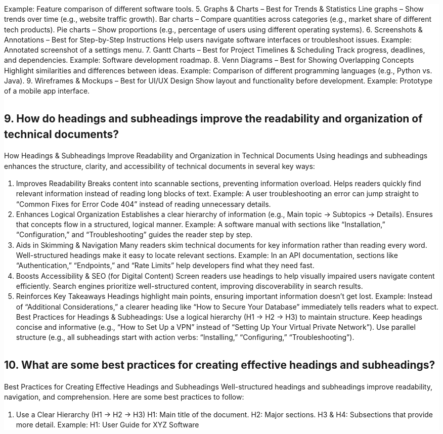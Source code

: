 Example: Feature comparison of different software tools.
5. Graphs & Charts – Best for Trends & Statistics
Line graphs – Show trends over time (e.g., website traffic growth).
Bar charts – Compare quantities across categories (e.g., market share of different tech products).
Pie charts – Show proportions (e.g., percentage of users using different operating systems).
6. Screenshots & Annotations – Best for Step-by-Step Instructions
Help users navigate software interfaces or troubleshoot issues.
Example: Annotated screenshot of a settings menu.
7. Gantt Charts – Best for Project Timelines & Scheduling
Track progress, deadlines, and dependencies.
Example: Software development roadmap.
8. Venn Diagrams – Best for Showing Overlapping Concepts
Highlight similarities and differences between ideas.
Example: Comparison of different programming languages (e.g., Python vs. Java).
9. Wireframes & Mockups – Best for UI/UX Design
Show layout and functionality before development.
Example: Prototype of a mobile app interface.
## 9. How do headings and subheadings improve the readability and organization of technical documents?
How Headings & Subheadings Improve Readability and Organization in Technical Documents
Using headings and subheadings enhances the structure, clarity, and accessibility of technical documents in several key ways:
1. Improves Readability
Breaks content into scannable sections, preventing information overload.
Helps readers quickly find relevant information instead of reading long blocks of text.
Example: A user troubleshooting an error can jump straight to “Common Fixes for Error Code 404” instead of reading unnecessary details.
2. Enhances Logical Organization
Establishes a clear hierarchy of information (e.g., Main topic → Subtopics → Details).
Ensures that concepts flow in a structured, logical manner.
Example: A software manual with sections like “Installation,” “Configuration,” and “Troubleshooting” guides the reader step by step.
3. Aids in Skimming & Navigation
Many readers skim technical documents for key information rather than reading every word.
Well-structured headings make it easy to locate relevant sections.
Example: In an API documentation, sections like “Authentication,” “Endpoints,” and “Rate Limits” help developers find what they need fast.
4. Boosts Accessibility & SEO (for Digital Content)
Screen readers use headings to help visually impaired users navigate content efficiently.
Search engines prioritize well-structured content, improving discoverability in search results.
5. Reinforces Key Takeaways
Headings highlight main points, ensuring important information doesn’t get lost.
Example: Instead of “Additional Considerations,” a clearer heading like “How to Secure Your Database” immediately tells readers what to expect.
Best Practices for Headings & Subheadings: Use a logical hierarchy (H1 → H2 → H3) to maintain structure.
Keep headings concise and informative (e.g., “How to Set Up a VPN” instead of “Setting Up Your Virtual Private Network”).
Use parallel structure (e.g., all subheadings start with action verbs: “Installing,” “Configuring,” “Troubleshooting”).
## 10. What are some best practices for creating effective headings and subheadings?
Best Practices for Creating Effective Headings and Subheadings
Well-structured headings and subheadings improve readability, navigation, and comprehension. Here are some best practices to follow:
1. Use a Clear Hierarchy (H1 → H2 → H3)
H1: Main title of the document.
H2: Major sections.
H3 & H4: Subsections that provide more detail.
Example:
H1: User Guide for XYZ Software